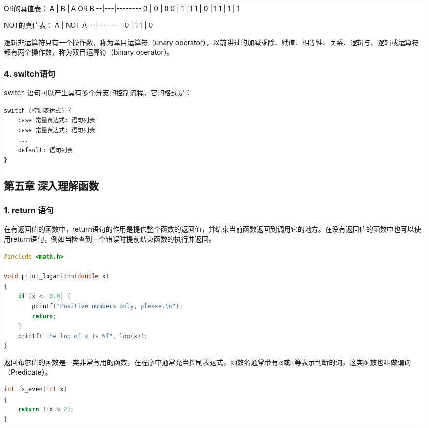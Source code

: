 OR的真值表：
A | B | A OR B
--|---|--------
0 | 0 | 0
0 | 1 | 1
1 | 0 | 1
1 | 1 | 1

NOT的真值表：
A | NOT A
--|--------
0 | 1
1 | 0

逻辑非运算符只有一个操作数，称为单目运算符（unary operator），以前讲过的加减乘除、赋值、相等性、关系、逻辑与、逻辑或运算符都有两个操作数，称为双目运算符（binary operator）。

### 4. switch语句
switch 语句可以产生具有多个分支的控制流程。它的格式是：
```
switch (控制表达式) {
    case 常量表达式: 语句列表
    case 常量表达式: 语句列表
    ...
    default: 语句列表
}
```

## 第五章 深入理解函数

### 1. return 语句
在有返回值的函数中，return语句的作用是提供整个函数的返回值，并结束当前函数返回到调用它的地方。在没有返回值的函数中也可以使用return语句，例如当检查到一个错误时提前结束函数的执行并返回。

```c
#include <math.h>

void print_logarithm(double x)
{
	if (x <= 0.0) {
		printf("Positive numbers only, please.\n");
		return;
	}
	printf("The log of x is %f", log(x));
}
```

返回布尔值的函数是一类非常有用的函数，在程序中通常充当控制表达式，函数名通常带有is或if等表示判断的词，这类函数也叫做谓词（Predicate）。

```c
int is_even(int x)
{
	return !(x % 2);
}
```
